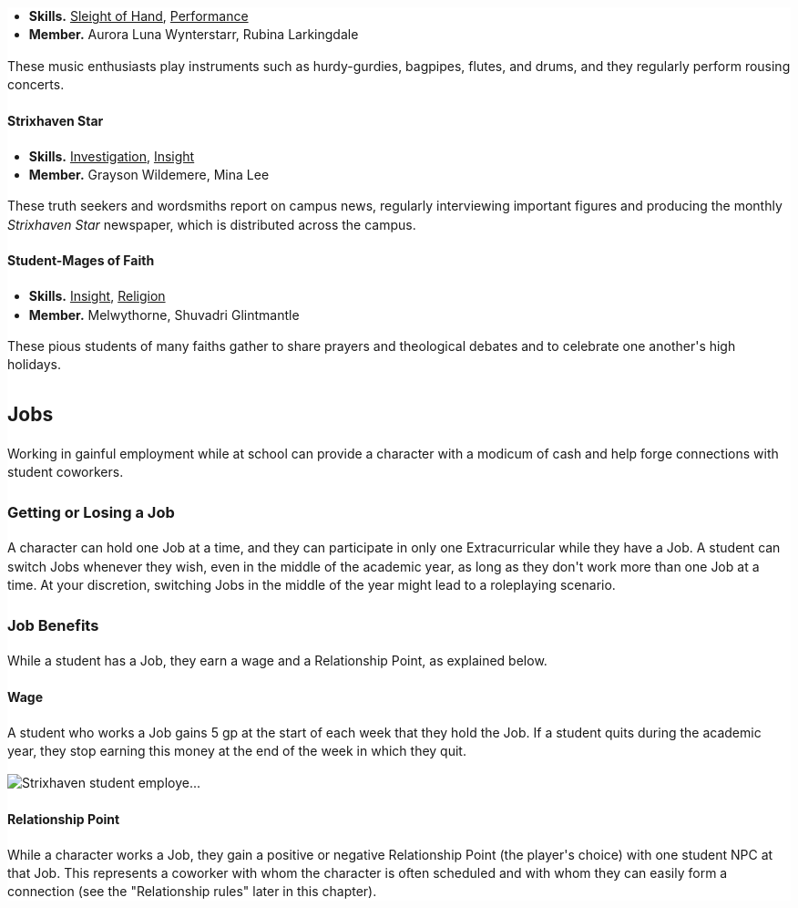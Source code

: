 - **Skills.** [Sleight of Hand](/3-Mechanics/CLI/rules/skills.md#Sleight%20of%20Hand), [Performance](/3-Mechanics/CLI/rules/skills.md#Performance)  
- **Member.** Aurora Luna Wynterstarr, Rubina Larkingdale  

These music enthusiasts play instruments such as hurdy-gurdies, bagpipes, flutes, and drums, and they regularly perform rousing concerts.

#### Strixhaven Star

- **Skills.** [Investigation](/3-Mechanics/CLI/rules/skills.md#Investigation), [Insight](/3-Mechanics/CLI/rules/skills.md#Insight)  
- **Member.** Grayson Wildemere, Mina Lee  

These truth seekers and wordsmiths report on campus news, regularly interviewing important figures and producing the monthly *Strixhaven Star* newspaper, which is distributed across the campus.

#### Student-Mages of Faith

- **Skills.** [Insight](/3-Mechanics/CLI/rules/skills.md#Insight), [Religion](/3-Mechanics/CLI/rules/skills.md#Religion)  
- **Member.** Melwythorne, Shuvadri Glintmantle  

These pious students of many faiths gather to share prayers and theological debates and to celebrate one another's high holidays.

## Jobs

Working in gainful employment while at school can provide a character with a modicum of cash and help forge connections with student coworkers.

### Getting or Losing a Job

A character can hold one Job at a time, and they can participate in only one Extracurricular while they have a Job. A student can switch Jobs whenever they wish, even in the middle of the academic year, as long as they don't work more than one Job at a time. At your discretion, switching Jobs in the middle of the year might lead to a roleplaying scenario.

### Job Benefits

While a student has a Job, they earn a wage and a Relationship Point, as explained below.

#### Wage

A student who works a Job gains 5 gp at the start of each week that they hold the Job. If a student quits during the academic year, they stop earning this money at the end of the week in which they quit.

![Strixhaven student employe...](/3-Mechanics/CLI/books/strixhaven-a-curriculum-of-chaos/img/029-03-005.webp#center "Strixhaven student employees work beside staff members to fill the many jobs available on campus")

#### Relationship Point

While a character works a Job, they gain a positive or negative Relationship Point (the player's choice) with one student NPC at that Job. This represents a coworker with whom the character is often scheduled and with whom they can easily form a connection (see the "Relationship rules" later in this chapter).
